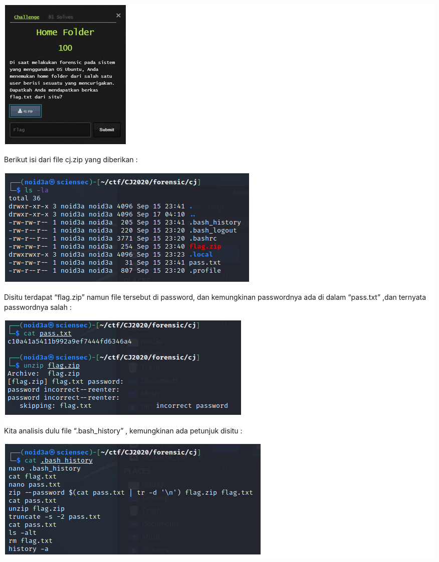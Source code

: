 ![cj2020-24](/assets/img/cj2020/24.png)  

Berikut isi dari file cj.zip yang diberikan :

![cj2020-25](/assets/img/cj2020/25.png)  

Disitu terdapat “flag.zip” namun file tersebut di password, dan kemungkinan passwordnya ada di dalam “pass.txt” ,dan ternyata passwordnya salah :

![cj2020-26](/assets/img/cj2020/26.png)  

Kita analisis dulu file “.bash_history” , kemungkinan ada petunjuk disitu :

![cj2020-27](/assets/img/cj2020/27.png)  
